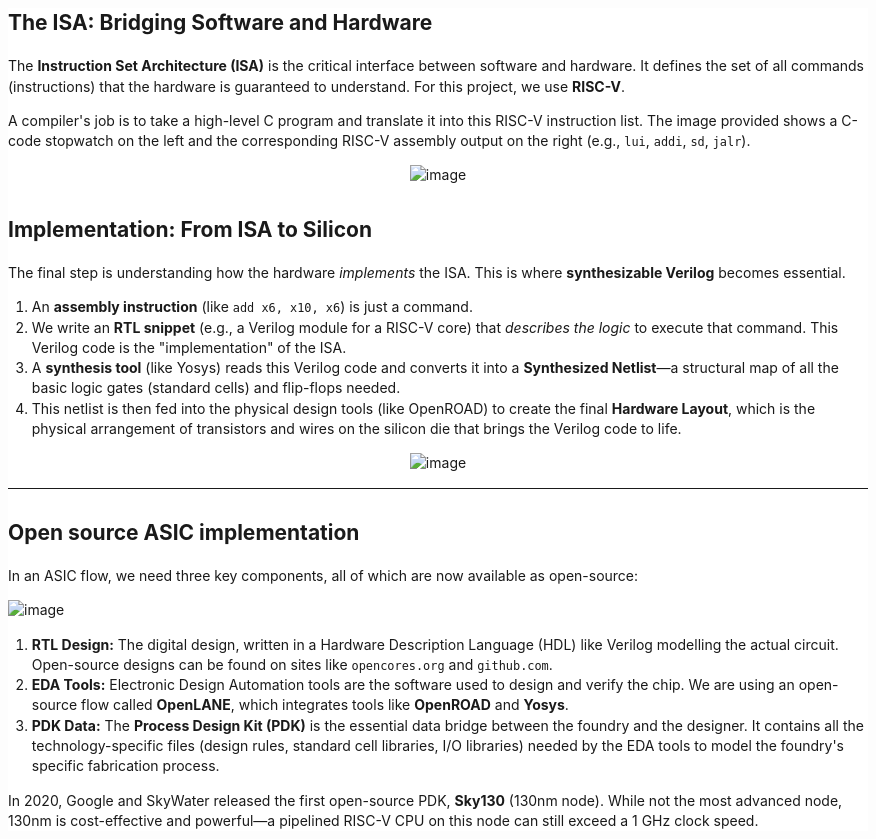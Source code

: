 ## The ISA: Bridging Software and Hardware

The **Instruction Set Architecture (ISA)** is the critical interface between software and hardware. It defines the set of all commands (instructions) that the hardware is guaranteed to understand. For this project, we use **RISC-V**.

A compiler's job is to take a high-level C program and translate it into this RISC-V instruction list. The image provided shows a C-code stopwatch on the left and the corresponding RISC-V assembly output on the right (e.g., `lui`, `addi`, `sd`, `jalr`).

<p align ="center">
<img width="1024" height="576" alt="image" src="https://github.com/user-attachments/assets/f798daf1-6d72-4f64-88d5-3e3f8a69aada" />
</p>

## Implementation: From ISA to Silicon

The final step is understanding how the hardware *implements* the ISA. This is where **synthesizable Verilog** becomes essential.

1.  An **assembly instruction** (like `add x6, x10, x6`) is just a command.
2.  We write an **RTL snippet** (e.g., a Verilog module for a RISC-V core) that *describes the logic* to execute that command. This Verilog code is the "implementation" of the ISA.
3.  A **synthesis tool** (like Yosys) reads this Verilog code and converts it into a **Synthesized Netlist**—a structural map of all the basic logic gates (standard cells) and flip-flops needed.
4.  This netlist is then fed into the physical design tools (like OpenROAD) to create the final **Hardware Layout**, which is the physical arrangement of transistors and wires on the silicon die that brings the Verilog code to life.

<p align ="center">
<img width="632" height="556" alt="image" src="https://github.com/user-attachments/assets/52b08833-a73c-413c-a94b-6054acc381ba" />
</p>

-----

## Open source ASIC implementation

In an ASIC flow, we need three key components, all of which are now available as open-source:

<img width="1773" height="964" alt="image" src="https://github.com/user-attachments/assets/8e2516c6-42ff-4fe5-9aa6-8f60f4dce224" />

1.  **RTL Design:** The digital design, written in a Hardware Description Language (HDL) like Verilog modelling the actual circuit. Open-source designs can be found on sites like `opencores.org` and `github.com`.
2.  **EDA Tools:** Electronic Design Automation tools are the software used to design and verify the chip. We are using an open-source flow called **OpenLANE**, which integrates tools like **OpenROAD** and **Yosys**.
3.  **PDK Data:** The **Process Design Kit (PDK)** is the essential data bridge between the foundry and the designer. It contains all the technology-specific files (design rules, standard cell libraries, I/O libraries) needed by the EDA tools to model the foundry's specific fabrication process.

In 2020, Google and SkyWater released the first open-source PDK, **Sky130** (130nm node). While not the most advanced node, 130nm is cost-effective and powerful—a pipelined RISC-V CPU on this node can still exceed a 1 GHz clock speed.
